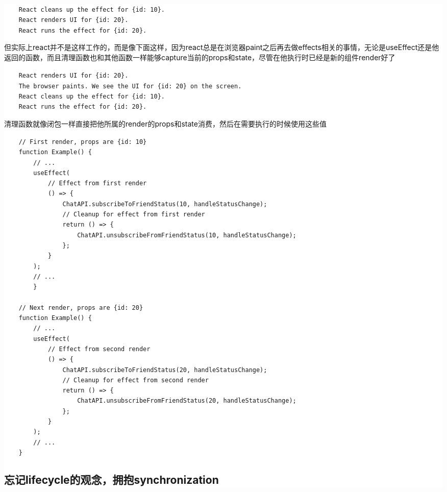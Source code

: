 ```
    React cleans up the effect for {id: 10}.
    React renders UI for {id: 20}.
    React runs the effect for {id: 20}.
```
但实际上react并不是这样工作的，而是像下面这样，因为react总是在浏览器paint之后再去做effects相关的事情，无论是useEffect还是他返回的函数，而且清理函数也和其他函数一样能够capture当前的props和state，尽管在他执行时已经是新的组件render好了

```
    React renders UI for {id: 20}.
    The browser paints. We see the UI for {id: 20} on the screen.
    React cleans up the effect for {id: 10}.
    React runs the effect for {id: 20}.
```

清理函数就像闭包一样直接把他所属的render的props和state消费，然后在需要执行的时候使用这些值

```
    // First render, props are {id: 10}
    function Example() {
        // ...
        useEffect(
            // Effect from first render
            () => {
                ChatAPI.subscribeToFriendStatus(10, handleStatusChange);
                // Cleanup for effect from first render
                return () => {
                    ChatAPI.unsubscribeFromFriendStatus(10, handleStatusChange);
                };
            }
        );
        // ...
        }

    // Next render, props are {id: 20}
    function Example() {
        // ...
        useEffect(
            // Effect from second render
            () => {
                ChatAPI.subscribeToFriendStatus(20, handleStatusChange);
                // Cleanup for effect from second render
                return () => {
                    ChatAPI.unsubscribeFromFriendStatus(20, handleStatusChange);
                };
            }
        );
        // ...
    }
```

## 忘记lifecycle的观念，拥抱synchronization
